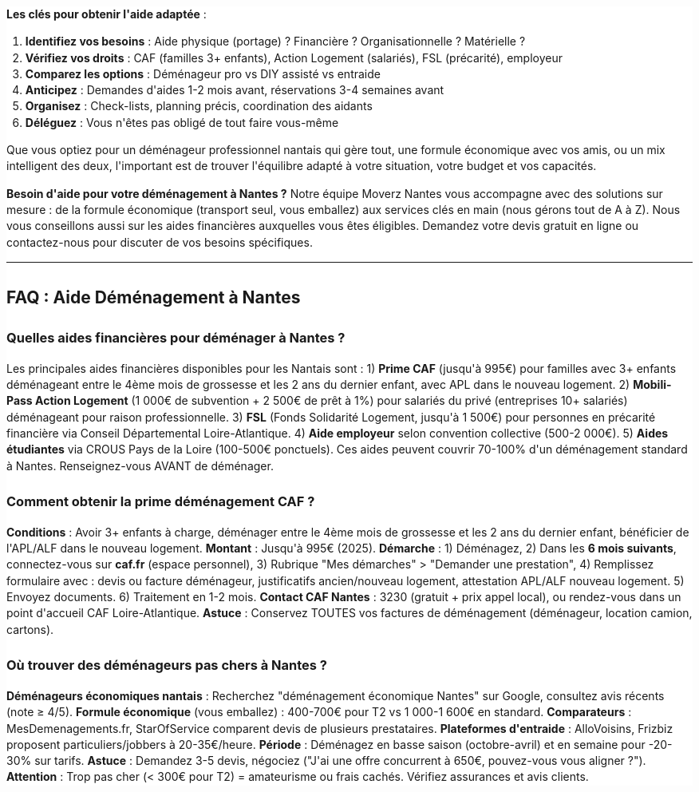 **Les clés pour obtenir l'aide adaptée** :

1. **Identifiez vos besoins** : Aide physique (portage) ? Financière ? Organisationnelle ? Matérielle ?
2. **Vérifiez vos droits** : CAF (familles 3+ enfants), Action Logement (salariés), FSL (précarité), employeur
3. **Comparez les options** : Déménageur pro vs DIY assisté vs entraide
4. **Anticipez** : Demandes d'aides 1-2 mois avant, réservations 3-4 semaines avant
5. **Organisez** : Check-lists, planning précis, coordination des aidants
6. **Déléguez** : Vous n'êtes pas obligé de tout faire vous-même

Que vous optiez pour un déménageur professionnel nantais qui gère tout, une formule économique avec vos amis, ou un mix intelligent des deux, l'important est de trouver l'équilibre adapté à votre situation, votre budget et vos capacités.

**Besoin d'aide pour votre déménagement à Nantes ?** Notre équipe Moverz Nantes vous accompagne avec des solutions sur mesure : de la formule économique (transport seul, vous emballez) aux services clés en main (nous gérons tout de A à Z). Nous vous conseillons aussi sur les aides financières auxquelles vous êtes éligibles. Demandez votre devis gratuit en ligne ou contactez-nous pour discuter de vos besoins spécifiques.

---

## FAQ : Aide Déménagement à Nantes

### Quelles aides financières pour déménager à Nantes ?

Les principales aides financières disponibles pour les Nantais sont : 1) **Prime CAF** (jusqu'à 995€) pour familles avec 3+ enfants déménageant entre le 4ème mois de grossesse et les 2 ans du dernier enfant, avec APL dans le nouveau logement. 2) **Mobili-Pass Action Logement** (1 000€ de subvention + 2 500€ de prêt à 1%) pour salariés du privé (entreprises 10+ salariés) déménageant pour raison professionnelle. 3) **FSL** (Fonds Solidarité Logement, jusqu'à 1 500€) pour personnes en précarité financière via Conseil Départemental Loire-Atlantique. 4) **Aide employeur** selon convention collective (500-2 000€). 5) **Aides étudiantes** via CROUS Pays de la Loire (100-500€ ponctuels). Ces aides peuvent couvrir 70-100% d'un déménagement standard à Nantes. Renseignez-vous AVANT de déménager.

### Comment obtenir la prime déménagement CAF ?

**Conditions** : Avoir 3+ enfants à charge, déménager entre le 4ème mois de grossesse et les 2 ans du dernier enfant, bénéficier de l'APL/ALF dans le nouveau logement. **Montant** : Jusqu'à 995€ (2025). **Démarche** : 1) Déménagez, 2) Dans les **6 mois suivants**, connectez-vous sur **caf.fr** (espace personnel), 3) Rubrique "Mes démarches" > "Demander une prestation", 4) Remplissez formulaire avec : devis ou facture déménageur, justificatifs ancien/nouveau logement, attestation APL/ALF nouveau logement. 5) Envoyez documents. 6) Traitement en 1-2 mois. **Contact CAF Nantes** : 3230 (gratuit + prix appel local), ou rendez-vous dans un point d'accueil CAF Loire-Atlantique. **Astuce** : Conservez TOUTES vos factures de déménagement (déménageur, location camion, cartons).

### Où trouver des déménageurs pas chers à Nantes ?

**Déménageurs économiques nantais** : Recherchez "déménagement économique Nantes" sur Google, consultez avis récents (note ≥ 4/5). **Formule économique** (vous emballez) : 400-700€ pour T2 vs 1 000-1 600€ en standard. **Comparateurs** : MesDemenagements.fr, StarOfService comparent devis de plusieurs prestataires. **Plateformes d'entraide** : AlloVoisins, Frizbiz proposent particuliers/jobbers à 20-35€/heure. **Période** : Déménagez en basse saison (octobre-avril) et en semaine pour -20-30% sur tarifs. **Astuce** : Demandez 3-5 devis, négociez ("J'ai une offre concurrent à 650€, pouvez-vous vous aligner ?"). **Attention** : Trop pas cher (< 300€ pour T2) = amateurisme ou frais cachés. Vérifiez assurances et avis clients.
